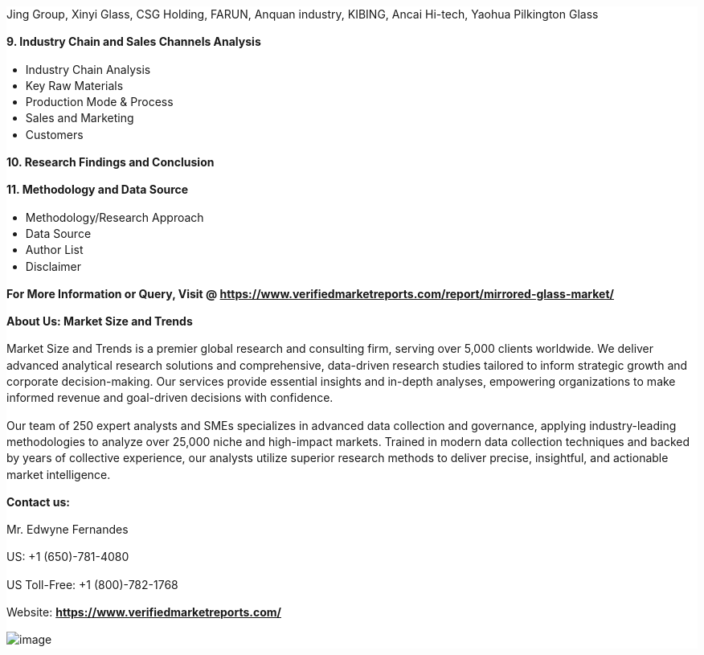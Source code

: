 Jing Group, Xinyi Glass, CSG Holding, FARUN, Anquan industry, KIBING, Ancai Hi-tech, Yaohua Pilkington Glass</strong></p><p><strong>9. Industry Chain and Sales Channels Analysis</strong></p><ul><li>Industry Chain Analysis</li><li>Key Raw Materials</li><li>Production Mode &amp; Process</li><li>Sales and Marketing</li><li>Customers</li></ul><p><strong>10. Research Findings and Conclusion</strong></p><p><strong>11. Methodology and Data Source</strong></p><ul><li>Methodology/Research Approach</li><li>Data Source</li><li>Author List</li><li>Disclaimer</li></ul></p><p><strong>For More Information or Query, Visit @ <a href="https://www.verifiedmarketreports.com/report/mirrored-glass-market/">https://www.verifiedmarketreports.com/report/mirrored-glass-market/</a></strong></p><p><strong>About Us: Market Size and Trends</strong></p><p>Market Size and Trends is a premier global research and consulting firm, serving over 5,000 clients worldwide. We deliver advanced analytical research solutions and comprehensive, data-driven research studies tailored to inform strategic growth and corporate decision-making. Our services provide essential insights and in-depth analyses, empowering organizations to make informed revenue and goal-driven decisions with confidence.</p><p>Our team of 250 expert analysts and SMEs specializes in advanced data collection and governance, applying industry-leading methodologies to analyze over 25,000 niche and high-impact markets. Trained in modern data collection techniques and backed by years of collective experience, our analysts utilize superior research methods to deliver precise, insightful, and actionable market intelligence.</p><p><strong>Contact us:</strong></p><p>Mr. Edwyne Fernandes</p><p>US: +1 (650)-781-4080</p><p>US Toll-Free: +1 (800)-782-1768</p><p>Website: <strong><a href="https://www.verifiedmarketreports.com/">https://www.verifiedmarketreports.com/</a></strong></p>
![image](https://github.com/user-attachments/assets/88aabfa5-b694-44a5-81b0-2e31060f5eaa)
